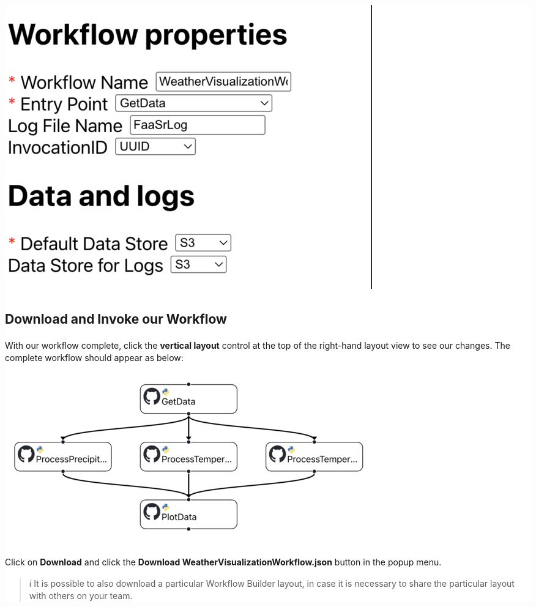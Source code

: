 ![Workflow settings](../assets/weather-visualization-workflow-settings-600px.png)

## Download and Invoke our Workflow

With our workflow complete, click the **vertical layout** control at the top of the right-hand layout view to see our changes. The complete workflow should appear as below:

![Workflow layout screenshot](../assets/weather-visualization-workflow-layout-600px.png)

Click on **Download** and click the **Download WeatherVisualizationWorkflow.json** button in the popup menu.

> ℹ️ It is possible to also download a particular Workflow Builder layout, in case it is necessary to share the particular layout with others on your team.
